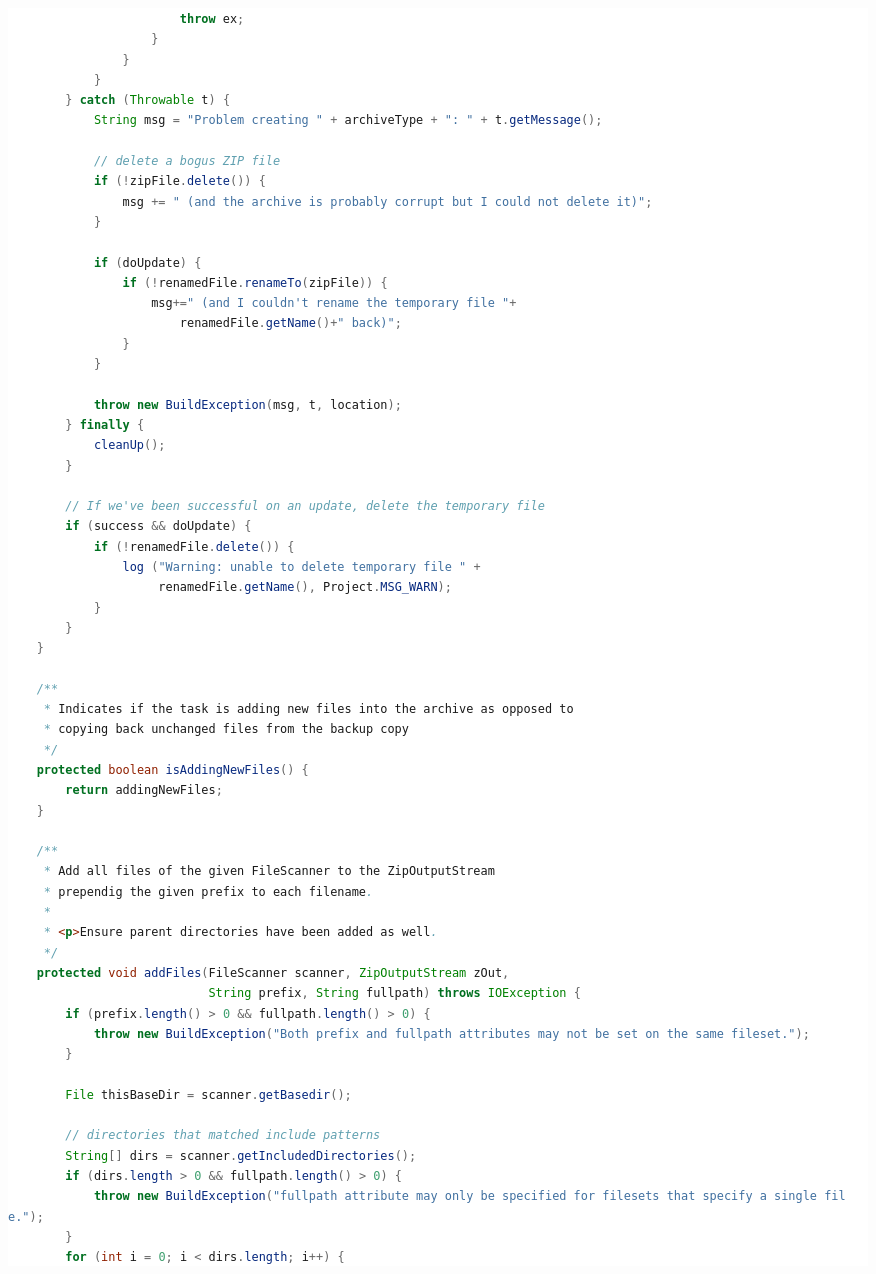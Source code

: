 ```java
                        throw ex;
                    }
                }
            }
        } catch (Throwable t) {
            String msg = "Problem creating " + archiveType + ": " + t.getMessage();

            // delete a bogus ZIP file
            if (!zipFile.delete()) {
                msg += " (and the archive is probably corrupt but I could not delete it)";
            }

            if (doUpdate) {
                if (!renamedFile.renameTo(zipFile)) {
                    msg+=" (and I couldn't rename the temporary file "+
                        renamedFile.getName()+" back)";
                }
            }

            throw new BuildException(msg, t, location);
        } finally {
            cleanUp();
        }

        // If we've been successful on an update, delete the temporary file
        if (success && doUpdate) {
            if (!renamedFile.delete()) {
                log ("Warning: unable to delete temporary file " +
                     renamedFile.getName(), Project.MSG_WARN);
            }
        }
    }

    /**
     * Indicates if the task is adding new files into the archive as opposed to
     * copying back unchanged files from the backup copy
     */
    protected boolean isAddingNewFiles() {
        return addingNewFiles;
    }

    /**
     * Add all files of the given FileScanner to the ZipOutputStream
     * prependig the given prefix to each filename.
     *
     * <p>Ensure parent directories have been added as well.
     */
    protected void addFiles(FileScanner scanner, ZipOutputStream zOut,
                            String prefix, String fullpath) throws IOException {
        if (prefix.length() > 0 && fullpath.length() > 0) {
            throw new BuildException("Both prefix and fullpath attributes may not be set on the same fileset.");
        }

        File thisBaseDir = scanner.getBasedir();

        // directories that matched include patterns
        String[] dirs = scanner.getIncludedDirectories();
        if (dirs.length > 0 && fullpath.length() > 0) {
            throw new BuildException("fullpath attribute may only be specified for filesets that specify a single file.");
        }
        for (int i = 0; i < dirs.length; i++) {
```